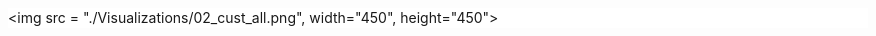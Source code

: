<img src = "./Visualizations/02_cust_all.png", width="450", height="450"></left> 
</p> 

<p align="left">